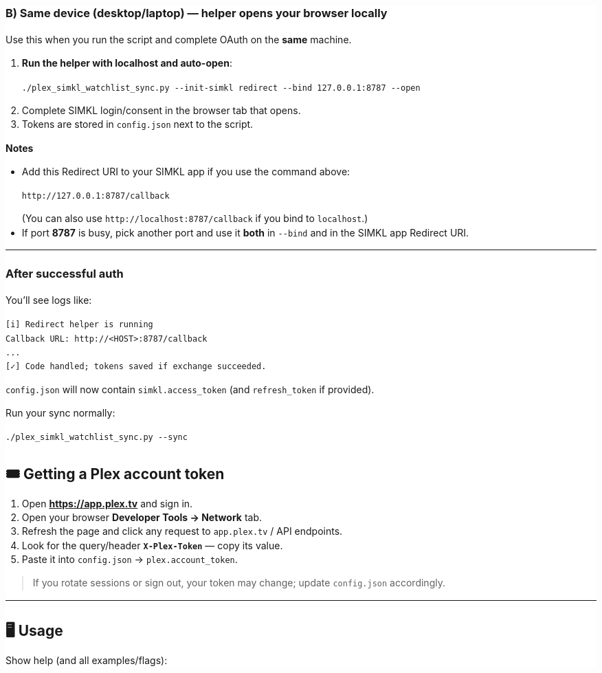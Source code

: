 
### B) Same device (desktop/laptop) — helper opens your browser locally
Use this when you run the script and complete OAuth on the **same** machine.

1. **Run the helper with localhost and auto-open**:
   ```
   ./plex_simkl_watchlist_sync.py --init-simkl redirect --bind 127.0.0.1:8787 --open
   ```
2. Complete SIMKL login/consent in the browser tab that opens.
3. Tokens are stored in `config.json` next to the script.

**Notes**
- Add this Redirect URI to your SIMKL app if you use the command above:
  ```
  http://127.0.0.1:8787/callback
  ```
  (You can also use `http://localhost:8787/callback` if you bind to `localhost`.)
- If port **8787** is busy, pick another port and use it **both** in `--bind` and in the SIMKL app Redirect URI.

---

### After successful auth
You’ll see logs like:
```
[i] Redirect helper is running
Callback URL: http://<HOST>:8787/callback
...
[✓] Code handled; tokens saved if exchange succeeded.
```

`config.json` will now contain `simkl.access_token` (and `refresh_token` if provided).

Run your sync normally:
```
./plex_simkl_watchlist_sync.py --sync
```


## 🎟 Getting a Plex account token

1. Open **https://app.plex.tv** and sign in.
2. Open your browser **Developer Tools → Network** tab.
3. Refresh the page and click any request to `app.plex.tv` / API endpoints.
4. Look for the query/header **`X-Plex-Token`** — copy its value.
5. Paste it into `config.json` → `plex.account_token`.

> If you rotate sessions or sign out, your token may change; update `config.json` accordingly.

---

## 🖥️ Usage

Show help (and all examples/flags):

